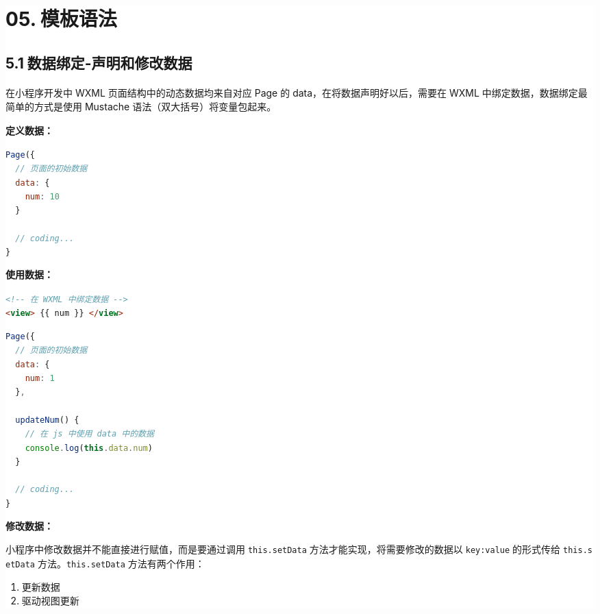 # 05. 模板语法



## 5.1 数据绑定-声明和修改数据



在小程序开发中 WXML 页面结构中的动态数据均来自对应 Page 的 data，在将数据声明好以后，需要在 WXML 中绑定数据，数据绑定最简单的方式是使用 Mustache 语法（双大括号）将变量包起来。



**定义数据：**

```js
Page({
  // 页面的初始数据
  data: {
    num: 10
  }
    
  // coding...
}
```



**使用数据：**

```html
<!-- 在 WXML 中绑定数据 -->
<view> {{ num }} </view>
```

```js
Page({
  // 页面的初始数据
  data: {
    num: 1
  },

  updateNum() {
    // 在 js 中使用 data 中的数据
    console.log(this.data.num)
  }
 
  // coding...
}
```



**修改数据：**

小程序中修改数据并不能直接进行赋值，而是要通过调用 `this.setData` 方法才能实现，将需要修改的数据以 `key:value` 的形式传给 `this.setData` 方法。`this.setData` 方法有两个作用：

1. 更新数据
2. 驱动视图更新
